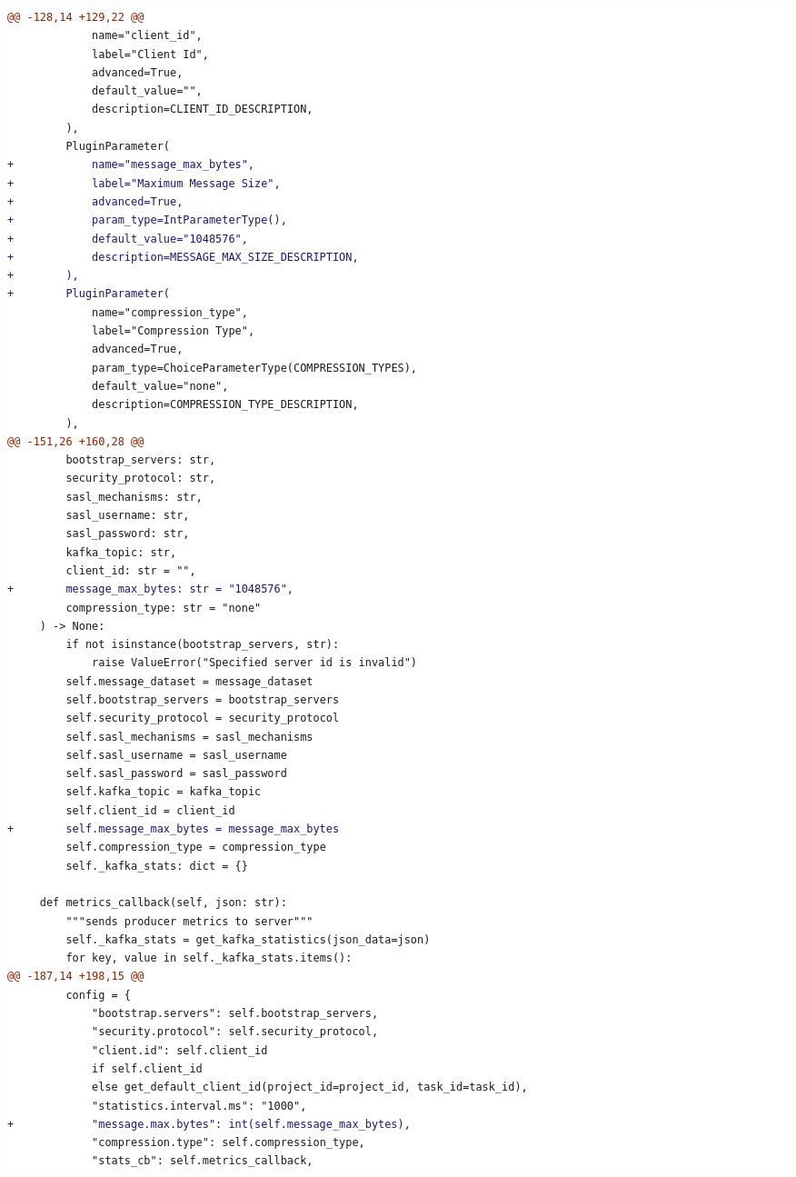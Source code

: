 ```diff
@@ -128,14 +129,22 @@
             name="client_id",
             label="Client Id",
             advanced=True,
             default_value="",
             description=CLIENT_ID_DESCRIPTION,
         ),
         PluginParameter(
+            name="message_max_bytes",
+            label="Maximum Message Size",
+            advanced=True,
+            param_type=IntParameterType(),
+            default_value="1048576",
+            description=MESSAGE_MAX_SIZE_DESCRIPTION,
+        ),
+        PluginParameter(
             name="compression_type",
             label="Compression Type",
             advanced=True,
             param_type=ChoiceParameterType(COMPRESSION_TYPES),
             default_value="none",
             description=COMPRESSION_TYPE_DESCRIPTION,
         ),
@@ -151,26 +160,28 @@
         bootstrap_servers: str,
         security_protocol: str,
         sasl_mechanisms: str,
         sasl_username: str,
         sasl_password: str,
         kafka_topic: str,
         client_id: str = "",
+        message_max_bytes: str = "1048576",
         compression_type: str = "none"
     ) -> None:
         if not isinstance(bootstrap_servers, str):
             raise ValueError("Specified server id is invalid")
         self.message_dataset = message_dataset
         self.bootstrap_servers = bootstrap_servers
         self.security_protocol = security_protocol
         self.sasl_mechanisms = sasl_mechanisms
         self.sasl_username = sasl_username
         self.sasl_password = sasl_password
         self.kafka_topic = kafka_topic
         self.client_id = client_id
+        self.message_max_bytes = message_max_bytes
         self.compression_type = compression_type
         self._kafka_stats: dict = {}
 
     def metrics_callback(self, json: str):
         """sends producer metrics to server"""
         self._kafka_stats = get_kafka_statistics(json_data=json)
         for key, value in self._kafka_stats.items():
@@ -187,14 +198,15 @@
         config = {
             "bootstrap.servers": self.bootstrap_servers,
             "security.protocol": self.security_protocol,
             "client.id": self.client_id
             if self.client_id
             else get_default_client_id(project_id=project_id, task_id=task_id),
             "statistics.interval.ms": "1000",
+            "message.max.bytes": int(self.message_max_bytes),
             "compression.type": self.compression_type,
             "stats_cb": self.metrics_callback,
```